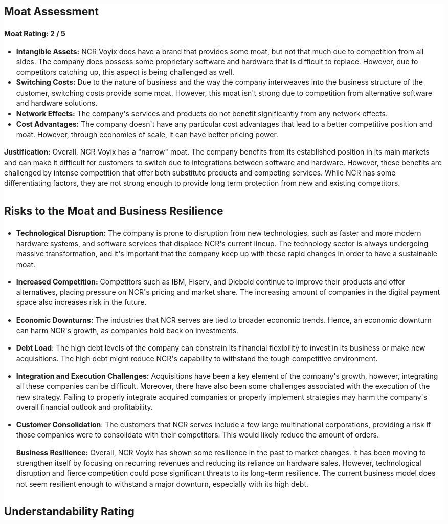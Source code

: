## Moat Assessment

**Moat Rating: 2 / 5**
* **Intangible Assets:** NCR Voyix does have a brand that provides some moat, but not that much due to competition from all sides. The company does possess some proprietary software and hardware that is difficult to replace. However, due to competitors catching up, this aspect is being challenged as well.
* **Switching Costs:** Due to the nature of business and the way the company interweaves into the business structure of the customer, switching costs provide some moat. However, this moat isn't strong due to competition from alternative software and hardware solutions.
* **Network Effects:** The company's services and products do not benefit significantly from any network effects.
* **Cost Advantages:** The company doesn't have any particular cost advantages that lead to a better competitive position and moat. However, through economies of scale, it can have better pricing power.

**Justification:** Overall, NCR Voyix has a "narrow" moat. The company benefits from its established position in its main markets and can make it difficult for customers to switch due to integrations between software and hardware. However, these benefits are challenged by intense competition that offer both substitute products and competing services. While NCR has some differentiating factors, they are not strong enough to provide long term protection from new and existing competitors.

## Risks to the Moat and Business Resilience

* **Technological Disruption:** The company is prone to disruption from new technologies, such as faster and more modern hardware systems, and software services that displace NCR's current lineup. The technology sector is always undergoing massive transformation, and it's important that the company keep up with these rapid changes in order to have a sustainable moat.
*   **Increased Competition:** Competitors such as IBM, Fiserv, and Diebold continue to improve their products and offer alternatives, placing pressure on NCR's pricing and market share. The increasing amount of companies in the digital payment space also increases risk in the future.
*  **Economic Downturns:** The industries that NCR serves are tied to broader economic trends. Hence, an economic downturn can harm NCR's growth, as companies hold back on investments.
*   **Debt Load**: The high debt levels of the company can constrain its financial flexibility to invest in its business or make new acquisitions. The high debt might reduce NCR's capability to withstand the tough competitive environment.
*    **Integration and Execution Challenges:** Acquisitions have been a key element of the company's growth, however, integrating all these companies can be difficult. Moreover, there have also been some challenges associated with the execution of the new strategy. Failing to properly integrate acquired companies or properly implement strategies may harm the company's overall financial outlook and profitability.
*  **Customer Consolidation**: The customers that NCR serves include a few large multinational corporations, providing a risk if those companies were to consolidate with their competitors. This would likely reduce the amount of orders.

   **Business Resilience:** Overall, NCR Voyix has shown some resilience in the past to market changes. It has been moving to strengthen itself by focusing on recurring revenues and reducing its reliance on hardware sales. However, technological disruption and fierce competition could pose significant threats to its long-term resilience. The current business model does not seem resilient enough to withstand a major downturn, especially with its high debt.

## Understandability Rating
